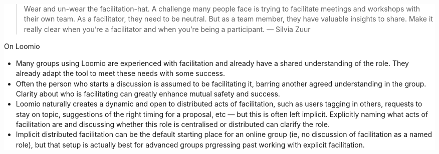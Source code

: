 > Wear and un-wear the facilitation-hat. A challenge many people face is trying to facilitate meetings and workshops with their own team. As a facilitator, they need to be neutral. But as a team member, they have valuable insights to share. Make it really clear when you’re a facilitator and when you’re being a participant. — Silvia Zuur


On Loomio

* Many groups using Loomio are experienced with facilitation and already have a shared understanding of the role. They already adapt the tool to meet these needs with some success.
* Often the person who starts a discussion is assumed to be facilitating it, barring another agreed understanding in the group. Clarity about who is facilitating can greatly enhance mutual safety and success.
* Loomio naturally creates a dynamic and open to distributed acts of facilitation, such as users tagging in others, requests to stay on topic, suggestions of the right timing for a proposal, etc — but this is often left implicit. Explicitly naming what acts of facilitation are and discussing whether this role is centralised or distributed can clarify the role.
* Implicit distributed facilitation can be the default starting place for an online group (ie, no discussion of facilitation as a named role), but that setup is actually best for advanced groups prgressing past working with explicit facilitation.
